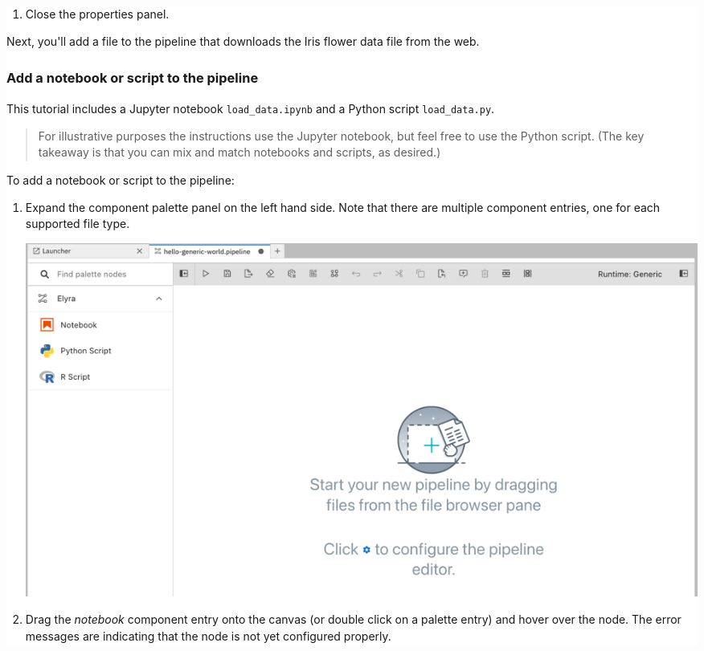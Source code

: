 1. Close the properties panel.

Next, you'll add a file to the pipeline that downloads the Iris flower data file from the web.

### Add a notebook or script to the pipeline

This tutorial includes a Jupyter notebook `load_data.ipynb` and a Python script `load_data.py`. 

> For illustrative purposes the instructions use the Jupyter notebook, but feel free to use the Python script. (The key takeaway is that you can mix and match notebooks and scripts, as desired.)

To add a notebook or script to the pipeline:

1. Expand the component palette panel on the left hand side. Note that there are multiple component entries, one for each supported file type.

   ![Empty generic pipeline](doc/images/empty-generic-pipeline.png)

1. Drag the _notebook_ component entry onto the canvas (or double click on a palette entry) and hover over the node. The error messages are indicating that the node is not yet configured properly.
